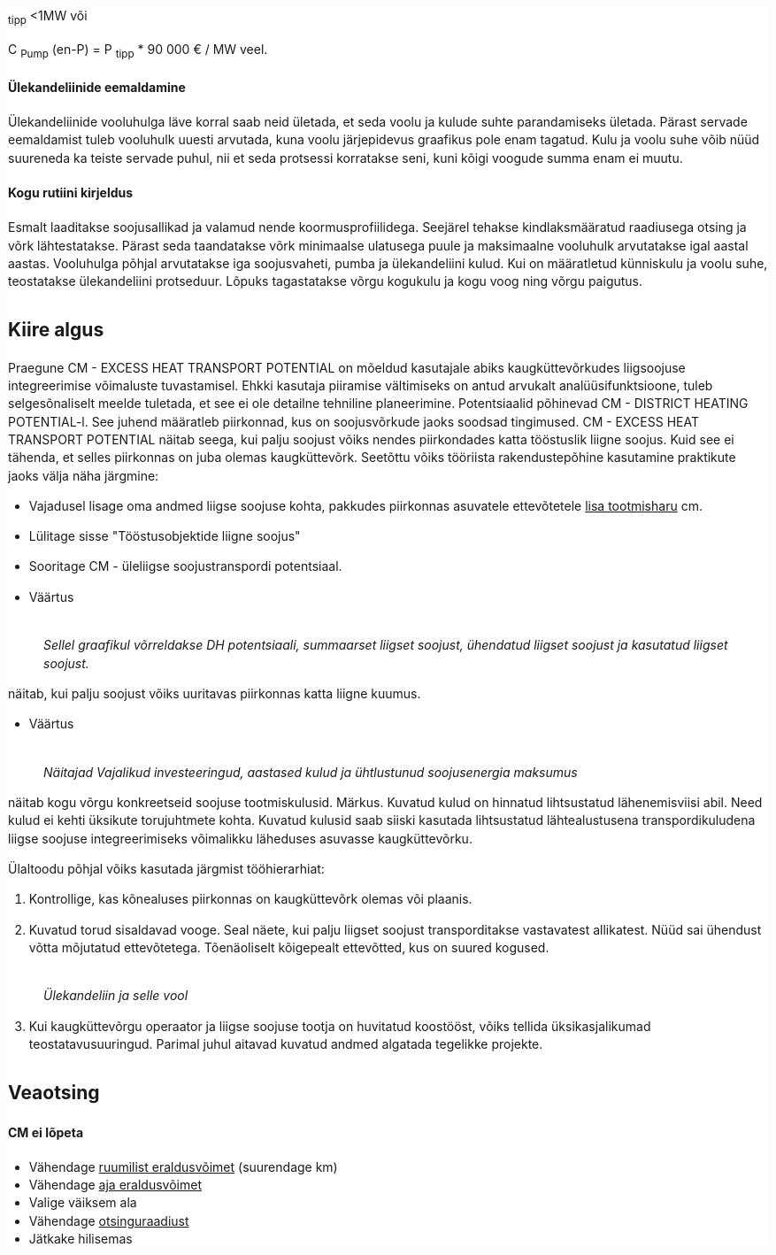 <sub>tipp</sub> &lt;1MW või </p><p> C <sub>Pump</sub> (en-P) = P <sub>tipp</sub> * 90 000 € / MW veel. </p><h4> <a class="anchor" id="removal-of-transmission-lines" href="#removal-of-transmission-lines"><i class="fa fa-link"></i></a> Ülekandeliinide eemaldamine </h4><p> Ülekandeliinide vooluhulga läve korral saab neid ületada, et seda voolu ja kulude suhte parandamiseks ületada. Pärast servade eemaldamist tuleb vooluhulk uuesti arvutada, kuna voolu järjepidevus graafikus pole enam tagatud. Kulu ja voolu suhe võib nüüd suureneda ka teiste servade puhul, nii et seda protsessi korratakse seni, kuni kõigi voogude summa enam ei muutu. </p><h4> <a class="anchor" id="description-of-the-complete-routine" href="#description-of-the-complete-routine"><i class="fa fa-link"></i></a> Kogu rutiini kirjeldus </h4><p> Esmalt laaditakse soojusallikad ja valamud nende koormusprofiilidega. Seejärel tehakse kindlaksmääratud raadiusega otsing ja võrk lähtestatakse. Pärast seda taandatakse võrk minimaalse ulatusega puule ja maksimaalne vooluhulk arvutatakse igal aastal aastas. Vooluhulga põhjal arvutatakse iga soojusvaheti, pumba ja ülekandeliini kulud. Kui on määratletud künniskulu ja voolu suhe, teostatakse ülekandeliini protseduur. Lõpuks tagastatakse võrgu kogukulu ja kogu voog ning võrgu paigutus. </p><h2> <a class="anchor" id="quick-start" href="#quick-start"><i class="fa fa-link"></i></a> Kiire algus </h2><p> Praegune CM - EXCESS HEAT TRANSPORT POTENTIAL on mõeldud kasutajale abiks kaugküttevõrkudes liigsoojuse integreerimise võimaluste tuvastamisel. Ehkki kasutaja piiramise vältimiseks on antud arvukalt analüüsifunktsioone, tuleb selgesõnaliselt meelde tuletada, et see ei ole detailne tehniline planeerimine. Potentsiaalid põhinevad CM - DISTRICT HEATING POTENTIAL-l. See juhend määratleb piirkonnad, kus on soojusvõrkude jaoks soodsad tingimused. CM - EXCESS HEAT TRANSPORT POTENTIAL näitab seega, kui palju soojust võiks nendes piirkondades katta tööstuslik liigne soojus. Kuid see ei tähenda, et selles piirkonnas on juba olemas kaugküttevõrk. Seetõttu võiks tööriista rakendustepõhine kasutamine praktikute jaoks välja näha järgmine: </p><ul><li><p> Vajadusel lisage oma andmed liigse soojuse kohta, pakkudes piirkonnas asuvatele ettevõtetele <a href="https://github.com/HotMaps/hotmaps_wiki/wiki/en-CM-Add-industry-plant">lisa tootmisharu</a> cm. </p></li><li><p> Lülitage sisse &quot;Tööstusobjektide liigne soojus&quot; </p></li><li><p> Sooritage CM - üleliigse soojustranspordi potentsiaal. </p></li><li><p> Väärtus </p></li></ul><figure><img alt="" src="https://github.com/HotMaps/hotmaps_wiki/blob/master/Images/cm_excess_heat/heat_compare1.PNG"/><figcaption> <i>Sellel graafikul võrreldakse DH potentsiaali, summaarset liigset soojust, ühendatud liigset soojust ja kasutatud liigset soojust.</i> </figcaption></figure><p> näitab, kui palju soojust võiks uuritavas piirkonnas katta liigne kuumus. </p><ul><li> Väärtus </li></ul><figure><img alt="" src="https://github.com/HotMaps/hotmaps_wiki/blob/master/Images/cm_excess_heat/indicators.PNG"/><figcaption> <i>Näitajad Vajalikud investeeringud, aastased kulud ja ühtlustunud soojusenergia maksumus</i> </figcaption></figure><p> näitab kogu võrgu konkreetseid soojuse tootmiskulusid. Märkus. Kuvatud kulud on hinnatud lihtsustatud lähenemisviisi abil. Need kulud ei kehti üksikute torujuhtmete kohta. Kuvatud kulusid saab siiski kasutada lihtsustatud lähtealustusena transpordikuludena liigse soojuse integreerimiseks võimalikku läheduses asuvasse kaugküttevõrku. </p><p> Ülaltoodu põhjal võiks kasutada järgmist tööhierarhiat: </p><ol><li><p> Kontrollige, kas kõnealuses piirkonnas on kaugküttevõrk olemas või plaanis. </p></li><li><p> Kuvatud torud sisaldavad vooge. Seal näete, kui palju liigset soojust transporditakse vastavatest allikatest. Nüüd sai ühendust võtta mõjutatud ettevõtetega. Tõenäoliselt kõigepealt ettevõtted, kus on suured kogused. </p></li></ol><figure><img alt="" src="https://github.com/HotMaps/hotmaps_wiki/blob/master/Images/cm_excess_heat/shp_file2.PNG"/><figcaption> <i>Ülekandeliin ja selle vool</i> </figcaption></figure><ol start="3"><li> Kui kaugküttevõrgu operaator ja liigse soojuse tootja on huvitatud koostööst, võiks tellida üksikasjalikumad teostatavusuuringud. Parimal juhul aitavad kuvatud andmed algatada tegelikke projekte. </li></ol><h2> <a class="anchor" id="troubleshooting" href="#troubleshooting"><i class="fa fa-link"></i></a> Veaotsing </h2><h4> <a class="anchor" id="cm-does-not-finish" href="#cm-does-not-finish"><i class="fa fa-link"></i></a> CM ei lõpeta </h4><ul><li> Vähendage <a href="https://github.com/HotMaps/hotmaps_wiki/wiki/en-CM-Excess-heat-transport-potential#performance-parameters">ruumilist eraldusvõimet</a> (suurendage km) </li><li> Vähendage <a href="https://github.com/HotMaps/hotmaps_wiki/wiki/en-CM-Excess-heat-transport-potential#performance-parameters">aja eraldusvõimet</a> </li><li> Valige väiksem ala </li><li> Vähendage <a href="https://github.com/HotMaps/hotmaps_wiki/wiki/en-CM-Excess-heat-transport-potential#provided-by-user">otsinguraadiust</a> </li><li> Jätkake hilisemas 